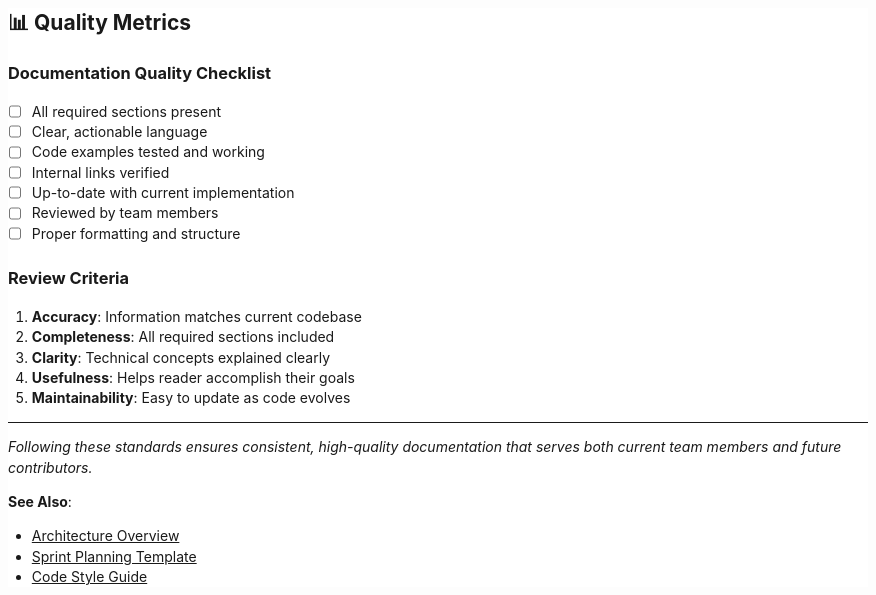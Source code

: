 
## 📊 Quality Metrics

### Documentation Quality Checklist
- [ ] All required sections present
- [ ] Clear, actionable language
- [ ] Code examples tested and working
- [ ] Internal links verified
- [ ] Up-to-date with current implementation
- [ ] Reviewed by team members
- [ ] Proper formatting and structure

### Review Criteria
1. **Accuracy**: Information matches current codebase
2. **Completeness**: All required sections included
3. **Clarity**: Technical concepts explained clearly
4. **Usefulness**: Helps reader accomplish their goals
5. **Maintainability**: Easy to update as code evolves

---

*Following these standards ensures consistent, high-quality documentation that serves both current team members and future contributors.*

**See Also**:
- [Architecture Overview](technical/ARCHITECTURE_OVERVIEW.md)
- [Sprint Planning Template](sprints/SPRINT_TEMPLATE.md)
- [Code Style Guide](../CODE_STYLE.md)
